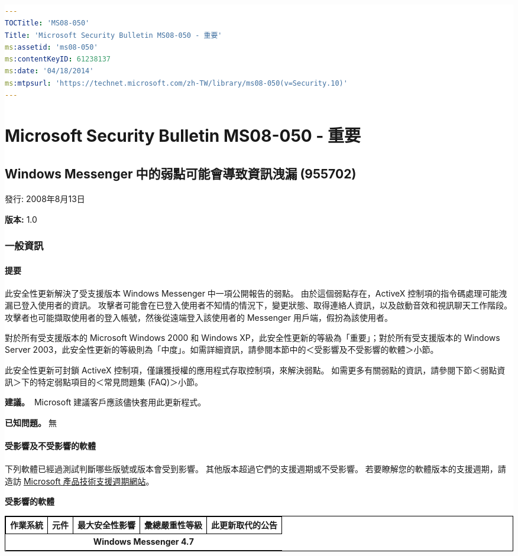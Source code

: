 ```yaml
---
TOCTitle: 'MS08-050'
Title: 'Microsoft Security Bulletin MS08-050 - 重要'
ms:assetid: 'ms08-050'
ms:contentKeyID: 61238137
ms:date: '04/18/2014'
ms:mtpsurl: 'https://technet.microsoft.com/zh-TW/library/ms08-050(v=Security.10)'
---
```




Microsoft Security Bulletin MS08-050 - 重要
===========================================

Windows Messenger 中的弱點可能會導致資訊洩漏 (955702)
-----------------------------------------------------

發行: 2008年8月13日

**版本:** 1.0

### 一般資訊

#### 提要

此安全性更新解決了受支援版本 Windows Messenger 中一項公開報告的弱點。 由於這個弱點存在，ActiveX 控制項的指令碼處理可能洩漏已登入使用者的資訊。 攻擊者可能會在已登入使用者不知情的情況下，變更狀態、取得連絡人資訊，以及啟動音效和視訊聊天工作階段。 攻擊者也可能擷取使用者的登入帳號，然後從遠端登入該使用者的 Messenger 用戶端，假扮為該使用者。

對於所有受支援版本的 Microsoft Windows 2000 和 Windows XP，此安全性更新的等級為「重要」；對於所有受支援版本的 Windows Server 2003，此安全性更新的等級則為「中度」。如需詳細資訊，請參閱本節中的＜受影響及不受影響的軟體＞小節。

此安全性更新可封鎖 ActiveX 控制項，僅讓獲授權的應用程式存取控制項，來解決弱點。 如需更多有關弱點的資訊，請參閱下節＜弱點資訊＞下的特定弱點項目的＜常見問題集 (FAQ)＞小節。

**建議。**  Microsoft 建議客戶應該儘快套用此更新程式。

**已知問題。** 無

#### 受影響及不受影響的軟體

下列軟體已經過測試判斷哪些版號或版本會受到影響。 其他版本超過它們的支援週期或不受影響。 若要瞭解您的軟體版本的支援週期，請造訪 [Microsoft 產品技術支援週期網站](http://go.microsoft.com/fwlink/?linkid=21742)。

**受影響的軟體**

 
<p></p>

<table style="border:1px solid black;">
<tr class="thead">
<th style="border:1px solid black;" >
作業系統
</th>
<th style="border:1px solid black;" >
元件
</th>
<th style="border:1px solid black;" >
最大安全性影響
</th>
<th style="border:1px solid black;" >
彙總嚴重性等級
</th>
<th style="border:1px solid black;" >
此更新取代的公告
</th>
</tr>
<tr>
<th colspan="5">
Windows Messenger 4.7
